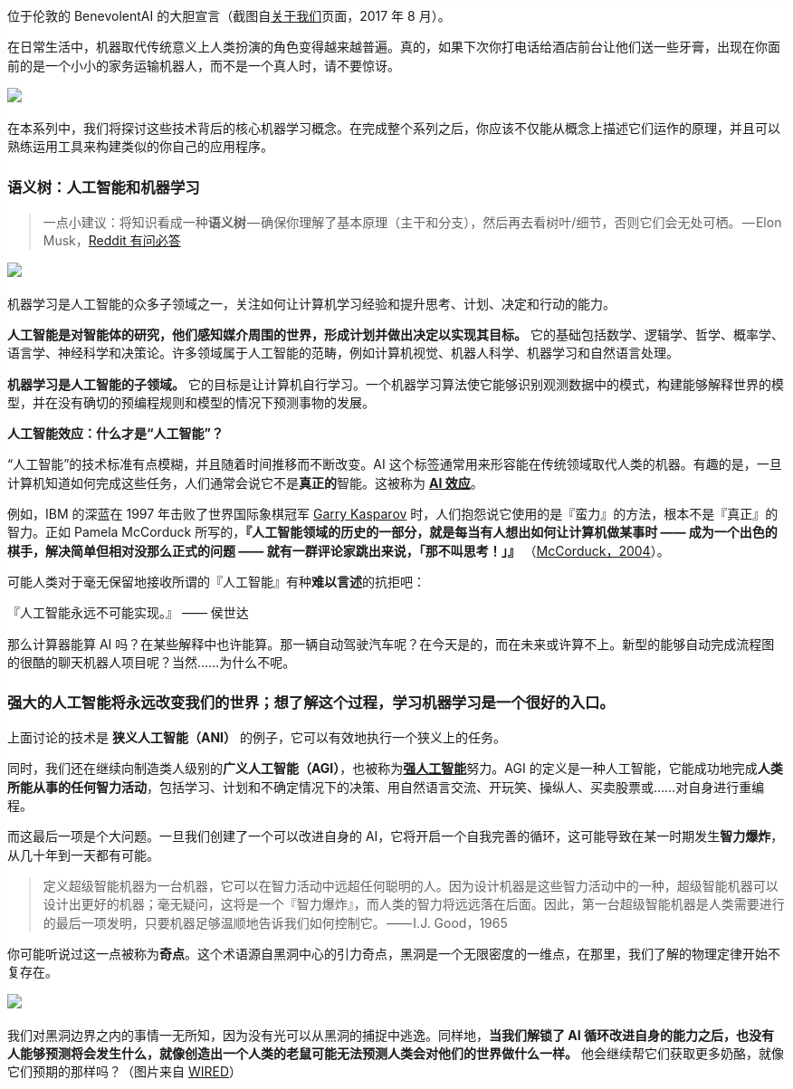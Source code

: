 位于伦敦的 BenevolentAI 的大胆宣言（截图自[关于我们](http://benevolent.ai/about-us/)页面，2017 年 8 月）。

在日常生活中，机器取代传统意义上人类扮演的角色变得越来越普遍。真的，如果下次你打电话给酒店前台让他们送一些牙膏，出现在你面前的是一个小小的家务运输机器人，而不是一个真人时，请不要惊讶。

![](https://user-gold-cdn.xitu.io/2018/6/3/163c3e9d1624a5c2?w=523&h=495&f=png&s=151855)

在本系列中，我们将探讨这些技术背后的核心机器学习概念。在完成整个系列之后，你应该不仅能从概念上描述它们运作的原理，并且可以熟练运用工具来构建类似的你自己的应用程序。

### 语义树：人工智能和机器学习

> 一点小建议：将知识看成一种**语义树** — 确保你理解了基本原理（主干和分支），然后再去看树叶/细节，否则它们会无处可栖。 — Elon Musk，[Reddit 有问必答](https://www.reddit.com/r/IAmA/comments/2rgsan/i_am_elon_musk_ceocto_of_a_rocket_company_ama/cnfre0a/)

![](https://user-gold-cdn.xitu.io/2018/6/3/163c3e9d5d6aff10?w=800&h=438&f=png&s=84861)

机器学习是人工智能的众多子领域之一，关注如何让计算机学习经验和提升思考、计划、决定和行动的能力。

**人工智能是对智能体的研究，他们感知媒介周围的世界，形成计划并做出决定以实现其目标。** 它的基础包括数学、逻辑学、哲学、概率学、语言学、神经科学和决策论。许多领域属于人工智能的范畴，例如计算机视觉、机器人科学、机器学习和自然语言处理。

**机器学习是人工智能的子领域。** 它的目标是让计算机自行学习。一个机器学习算法使它能够识别观测数据中的模式，构建能够解释世界的模型，并在没有确切的预编程规则和模型的情况下预测事物的发展。

**人工智能效应：什么才是“人工智能”？**

“人工智能”的技术标准有点模糊，并且随着时间推移而不断改变。AI 这个标签通常用来形容能在传统领域取代人类的机器。有趣的是，一旦计算机知道如何完成这些任务，人们通常会说它不是**真正的**智能。这被称为 [**AI 效应**](https://en.wikipedia.org/wiki/AI_effect)。

例如，IBM 的深蓝在 1997 年击败了世界国际象棋冠军 [Garry Kasparov](https://medium.com/@GarryKasparov) 时，人们抱怨说它使用的是『蛮力』的方法，根本不是『真正』的智力。正如 Pamela McCorduck 所写的，**『人工智能领域的历史的一部分，就是每当有人想出如何让计算机做某事时 —— 成为一个出色的棋手，解决简单但相对没那么正式的问题 —— 就有一群评论家跳出来说，「那不叫思考！」』** （[McCorduck，2004](http://www.pamelamc.com/html/machines_who_think.html)）。

可能人类对于毫无保留地接收所谓的『人工智能』有种**难以言述**的抗拒吧：

『人工智能永远不可能实现。』 —— 侯世达

那么计算器能算 AI 吗？在某些解释中也许能算。那一辆自动驾驶汽车呢？在今天是的，而在未来或许算不上。新型的能够自动完成流程图的很酷的聊天机器人项目呢？当然……为什么不呢。

### 强大的人工智能将永远改变我们的世界；想了解这个过程，学习机器学习是一个很好的入口。

上面讨论的技术是 **狭义人工智能（ANI）** 的例子，它可以有效地执行一个狭义上的任务。

同时，我们还在继续向制造类人级别的**广义人工智能（AGI）**，也被称为[**强人工智能**](https://en.wikipedia.org/wiki/Artificial_general_intelligence)努力。AGI 的定义是一种人工智能，它能成功地完成**人类所能从事的任何智力活动**，包括学习、计划和不确定情况下的决策、用自然语言交流、开玩笑、操纵人、买卖股票或……对自身进行重编程。

而这最后一项是个大问题。一旦我们创建了一个可以改进自身的 AI，它将开启一个自我完善的循环，这可能导致在某一时期发生**智力爆炸**，从几十年到一天都有可能。

> 定义超级智能机器为一台机器，它可以在智力活动中远超任何聪明的人。因为设计机器是这些智力活动中的一种，超级智能机器可以设计出更好的机器；毫无疑问，这将是一个『智力爆炸』，而人类的智力将远远落在后面。因此，第一台超级智能机器是人类需要进行的最后一项发明，只要机器足够温顺地告诉我们如何控制它。 —— I.J. Good，1965

你可能听说过这一点被称为**奇点**。这个术语源自黑洞中心的引力奇点，黑洞是一个无限密度的一维点，在那里，我们了解的物理定律开始不复存在。

![](https://user-gold-cdn.xitu.io/2018/6/3/163c3e9d640b8092?w=800&h=449&f=png&s=480987)

我们对黑洞边界之内的事情一无所知，因为没有光可以从黑洞的捕捉中逃逸。同样地，**当我们解锁了 AI 循环改进自身的能力之后，也没有人能够预测将会发生什么，就像创造出一个人类的老鼠可能无法预测人类会对他们的世界做什么一样。** 他会继续帮它们获取更多奶酪，就像它们预期的那样吗？（图片来自 [WIRED](http://www.wired.co.uk/article/what-black-holes-explained)）
